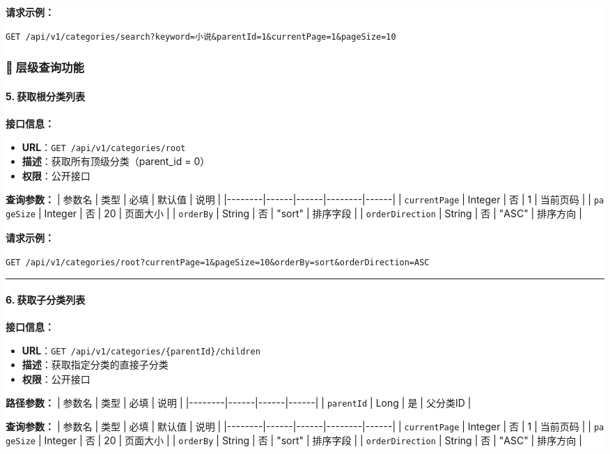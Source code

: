 **请求示例：**
```
GET /api/v1/categories/search?keyword=小说&parentId=1&currentPage=1&pageSize=10
```

### 🔹 层级查询功能

#### 5. 获取根分类列表

**接口信息：**
- **URL**：`GET /api/v1/categories/root`
- **描述**：获取所有顶级分类（parent_id = 0）
- **权限**：公开接口

**查询参数：**
| 参数名 | 类型 | 必填 | 默认值 | 说明 |
|--------|------|------|--------|------|
| `currentPage` | Integer | 否 | 1 | 当前页码 |
| `pageSize` | Integer | 否 | 20 | 页面大小 |
| `orderBy` | String | 否 | "sort" | 排序字段 |
| `orderDirection` | String | 否 | "ASC" | 排序方向 |

**请求示例：**
```
GET /api/v1/categories/root?currentPage=1&pageSize=10&orderBy=sort&orderDirection=ASC
```

---

#### 6. 获取子分类列表

**接口信息：**
- **URL**：`GET /api/v1/categories/{parentId}/children`
- **描述**：获取指定分类的直接子分类
- **权限**：公开接口

**路径参数：**
| 参数名 | 类型 | 必填 | 说明 |
|--------|------|------|------|
| `parentId` | Long | 是 | 父分类ID |

**查询参数：**
| 参数名 | 类型 | 必填 | 默认值 | 说明 |
|--------|------|------|--------|------|
| `currentPage` | Integer | 否 | 1 | 当前页码 |
| `pageSize` | Integer | 否 | 20 | 页面大小 |
| `orderBy` | String | 否 | "sort" | 排序字段 |
| `orderDirection` | String | 否 | "ASC" | 排序方向 |
